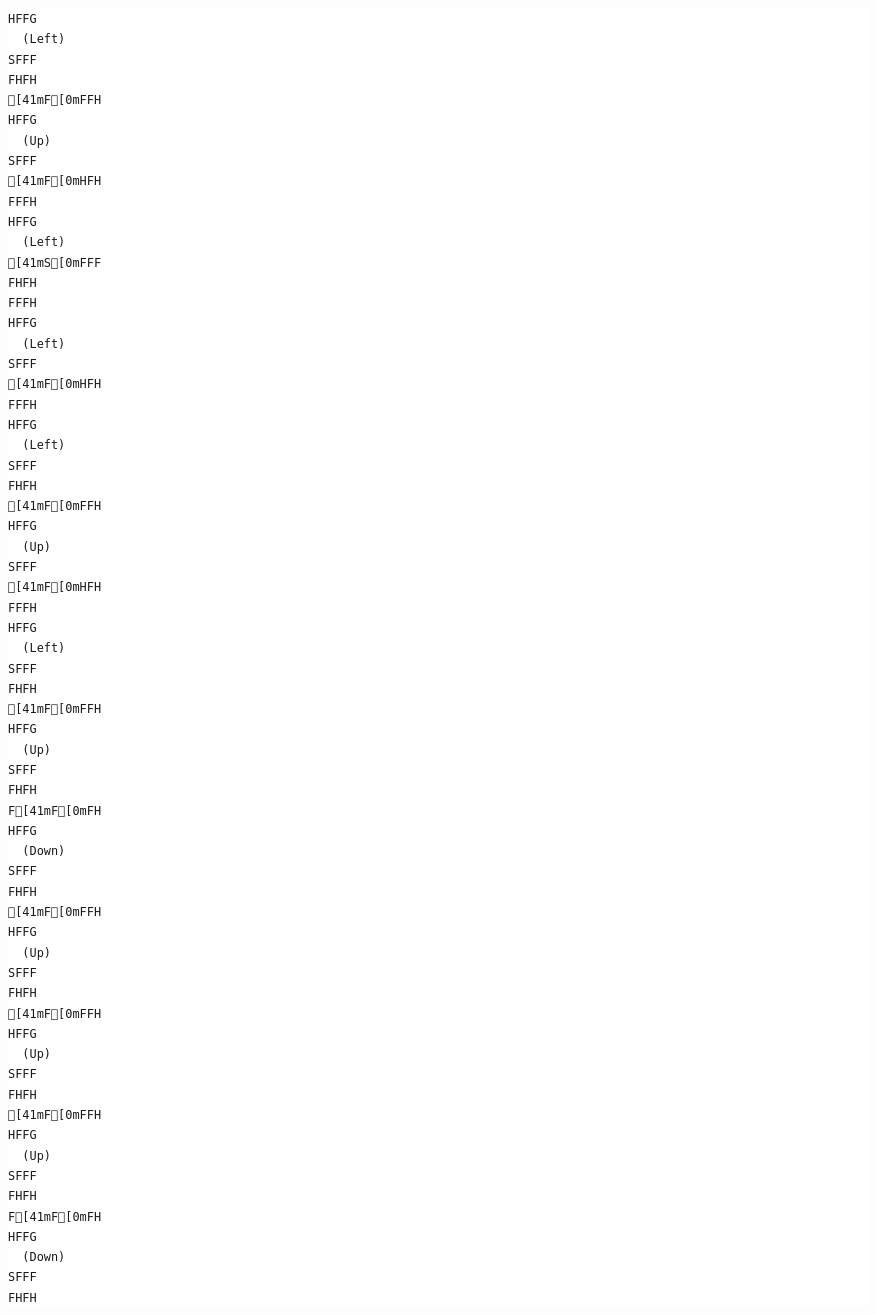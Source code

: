     HFFG
      (Left)
    SFFF
    FHFH
    [41mF[0mFFH
    HFFG
      (Up)
    SFFF
    [41mF[0mHFH
    FFFH
    HFFG
      (Left)
    [41mS[0mFFF
    FHFH
    FFFH
    HFFG
      (Left)
    SFFF
    [41mF[0mHFH
    FFFH
    HFFG
      (Left)
    SFFF
    FHFH
    [41mF[0mFFH
    HFFG
      (Up)
    SFFF
    [41mF[0mHFH
    FFFH
    HFFG
      (Left)
    SFFF
    FHFH
    [41mF[0mFFH
    HFFG
      (Up)
    SFFF
    FHFH
    F[41mF[0mFH
    HFFG
      (Down)
    SFFF
    FHFH
    [41mF[0mFFH
    HFFG
      (Up)
    SFFF
    FHFH
    [41mF[0mFFH
    HFFG
      (Up)
    SFFF
    FHFH
    [41mF[0mFFH
    HFFG
      (Up)
    SFFF
    FHFH
    F[41mF[0mFH
    HFFG
      (Down)
    SFFF
    FHFH